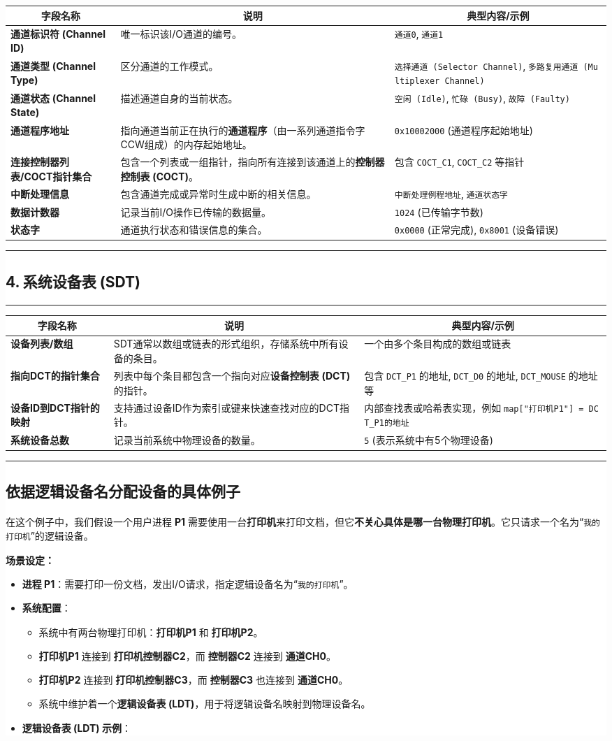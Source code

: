 |**字段名称**|**说明**|**典型内容/示例**|
|---|---|---|
|**通道标识符 (Channel ID)**|唯一标识该I/O通道的编号。|`通道0`, `通道1`|
|**通道类型 (Channel Type)**|区分通道的工作模式。|`选择通道 (Selector Channel)`, `多路复用通道 (Multiplexer Channel)`|
|**通道状态 (Channel State)**|描述通道自身的当前状态。|`空闲 (Idle)`, `忙碌 (Busy)`, `故障 (Faulty)`|
|**通道程序地址**|指向通道当前正在执行的**通道程序**（由一系列通道指令字CCW组成）的内存起始地址。|`0x10002000` (通道程序起始地址)|
|**连接控制器列表/COCT指针集合**|包含一个列表或一组指针，指向所有连接到该通道上的**控制器控制表 (COCT)**。|包含 `COCT_C1`, `COCT_C2` 等指针|
|**中断处理信息**|包含通道完成或异常时生成中断的相关信息。|`中断处理例程地址`, `通道状态字`|
|**数据计数器**|记录当前I/O操作已传输的数据量。|`1024` (已传输字节数)|
|**状态字**|通道执行状态和错误信息的集合。|`0x0000` (正常完成), `0x8001` (设备错误)|

---



## 4. 系统设备表 (SDT)
---

|**字段名称**|**说明**|**典型内容/示例**|
|---|---|---|
|**设备列表/数组**|SDT通常以数组或链表的形式组织，存储系统中所有设备的条目。|一个由多个条目构成的数组或链表|
|**指向DCT的指针集合**|列表中每个条目都包含一个指向对应**设备控制表 (DCT)** 的指针。|包含 `DCT_P1` 的地址, `DCT_D0` 的地址, `DCT_MOUSE` 的地址等|
|**设备ID到DCT指针的映射**|支持通过设备ID作为索引或键来快速查找对应的DCT指针。|内部查找表或哈希表实现，例如 `map["打印机P1"] = DCT_P1的地址`|
|**系统设备总数**|记录当前系统中物理设备的数量。|`5` (表示系统中有5个物理设备)|

---



## 依据逻辑设备名分配设备的具体例子
在这个例子中，我们假设一个用户进程 **P1** 需要使用一台**打印机**来打印文档，但它**不关心具体是哪一台物理打印机**。它只请求一个名为“`我的打印机`”的逻辑设备。

**场景设定：**

- **进程 P1**：需要打印一份文档，发出I/O请求，指定逻辑设备名为“`我的打印机`”。
    
- **系统配置**：
    
    - 系统中有两台物理打印机：**打印机P1** 和 **打印机P2**。
        
    - **打印机P1** 连接到 **打印机控制器C2**，而 **控制器C2** 连接到 **通道CH0**。
        
    - **打印机P2** 连接到 **打印机控制器C3**，而 **控制器C3** 也连接到 **通道CH0**。
        
    - 系统中维护着一个**逻辑设备表 (LDT)**，用于将逻辑设备名映射到物理设备名。
        
- **逻辑设备表 (LDT) 示例**：
    